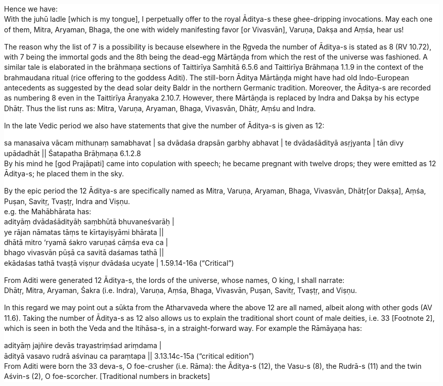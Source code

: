 Hence we have:  
With the juhū ladle \[which is my tongue\], I perpetually offer to the
royal Āditya-s these ghee-dripping invocations. May each one of them,
Mitra, Aryaman, Bhaga, the one with widely manifesting favor \[or
Vivasvān\], Varuṇa, Dakṣa and Aṃśa, hear us\!

The reason why the list of 7 is a possibility is because elsewhere in
the Ṛgveda the number of Āditya-s is stated as 8 (RV 10.72), with 7
being the immortal gods and the 8th being the dead-egg Mārtāṇḍa from
which the rest of the universe was fashioned. A similar tale is
elaborated in the brāhmaṇa sections of Taittirīya Saṃhitā 6.5.6 and
Taittirīya Brāhmaṇa 1.1.9 in the context of the brahmaudana ritual (rice
offering to the goddess Aditi). The still-born Āditya Mārtāṇḍa might
have had old Indo-European antecedents as suggested by the dead solar
deity Baldr in the northern Germanic tradition. Moreover, the Āditya-s
are recorded as numbering 8 even in the Taittirīya Āraṇyaka 2.10.7.
However, there Mārtāṇḍa is replaced by Indra and Dakṣa by his ectype
Dhātṛ. Thus the list runs as: Mitra, Varuṇa, Aryaman, Bhaga, Vivasvān,
Dhātṛ, Aṃśu and Indra.

In the late Vedic period we also have statements that give the number of
Āditya-s is given as 12:

sa manasaiva vācam mithunaṃ samabhavat | sa dvādaśa drapsān garbhy
abhavat | te dvādaśādityā asṛjyanta | tān divy upādadhāt || Śatapatha
Brāḥmaṇa 6.1.2.8  
By his mind he \[god Prajāpati\] came into copulation with speech; he
became pregnant with twelve drops; they were emitted as 12 Āditya-s; he
placed them in the sky.

By the epic period the 12 Āditya-s are specifically named as Mitra,
Varuṇa, Aryaman, Bhaga, Vivasvān, Dhātṛ\[or Dakṣa\], Aṃśa, Puṣan,
Savitṛ, Tvaṣṭṛ, Indra and Viṣṇu.  
e.g. the Mahābhārata has:  
adityāṃ dvādaśādityāḥ saṃbhūtā bhuvaneśvarāḥ |  
ye rājan nāmatas tāṃs te kīrtayiṣyāmi bhārata ||  
dhātā mitro ‘ryamā śakro varuṇaś cāṃśa eva ca |  
bhago vivasvān pūṣā ca savitā daśamas tathā ||  
ekādaśas tathā tvaṣṭā viṣṇur dvādaśa ucyate | 1.59.14-16a (“Critical”)

From Aditi were generated 12 Āditya-s, the lords of the universe, whose
names, O king, I shall narrate:  
Dhātṛ, Mitra, Aryaman, Śakra (i.e. Indra), Varuṇa, Aṃśa, Bhaga,
Vivasvān, Puṣan, Savitṛ, Tvaṣṭṛ, and Viṣṇu.

In this regard we may point out a sūkta from the Atharvaveda where the
above 12 are all named, albeit along with other gods (AV 11.6). Taking
the number of Āditya-s as 12 also allows us to explain the traditional
short count of male deities, i.e. 33 \[Footnote 2\], which is seen in
both the Veda and the Itihāsa-s, in a straight-forward way. For example
the Rāmāyaṇa has:

adityāṃ jajñire devās trayastriṃśad ariṃdama |  
ādityā vasavo rudrā aśvinau ca paraṃtapa || 3.13.14c-15a (“critical
edition”)  
From Aditi were born the 33 deva-s, O foe-crusher (i.e. Rāma): the
Āditya-s (12), the Vasu-s (8), the Rudrā-s (11) and the twin Aśvin-s
(2), O foe-scorcher. \[Traditional numbers in brackets\]
